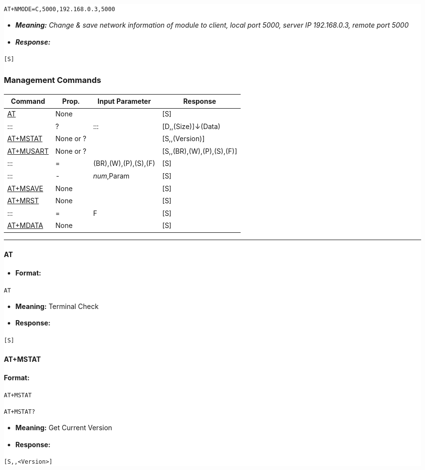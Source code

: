 `AT+NMODE=C,5000,192.168.0.3,5000`

- ***Meaning:*** *Change & save network information of module to client, local port 5000, server IP 192.168.0.3, remote port 5000*

- ***Response:***

`[S]`

### Management Commands

| Command                                                           | Prop.     | Input Parameter      | Response                    |
| ----------------------------------------------------------------- | --------- | -------------------- | --------------------------- |
| [AT](#at)               | None      |                      | \[S\]                       |
| :::                                                               | ?         | :::                  | \[D,,(Size)\]↓(Data)        |
| [AT+MSTAT](#atmstat)   | None or ? |                      | \[S,,(Version)\]            |
| [AT+MUSART](#atmusart) | None or ? |                      | \[S,,(BR),(W),(P),(S),(F)\] |
| :::                                                               | \=        | (BR),(W),(P),(S),(F) | \[S\]                       |
| :::                                                               | \-        | *num*,Param          | \[S\]                       |
| [AT+MSAVE](#atmsave)   | None      |                      | \[S\]                       |
| [AT+MRST](#atmrst)     | None      |                      | \[S\]                       |
| :::                                                               | \=        | F                    | \[S\]                       |
| [AT+MDATA](#atmdata)   | None      |                      | \[S\]                       |

-----
#### AT 
  
- **Format:** 

`AT`

- **Meaning:** Terminal Check

- **Response:**

`[S]`

#### AT+MSTAT  
  
**Format:** 

`AT+MSTAT`  

`AT+MSTAT?`

- **Meaning:** Get Current Version

- **Response:**

`[S,,<Version>]`
